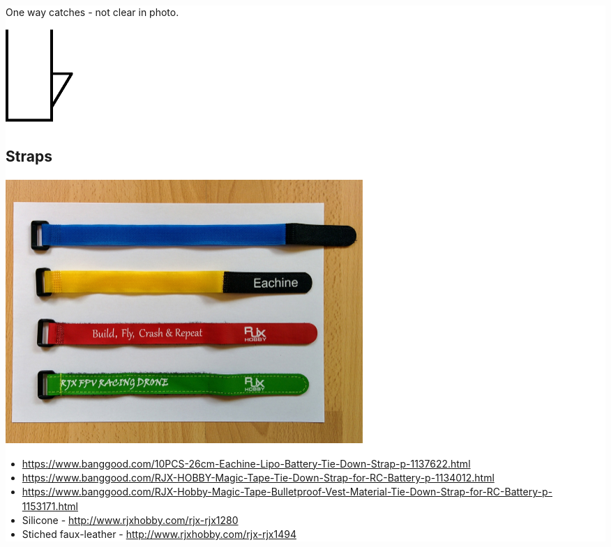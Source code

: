 One way catches - not clear in photo.

![one way catch](assets/images/assembly/final-assembly/one-way-catch.png)

Straps
------

<img width="512" src="assets/images/assembly/final-assembly/battery-straps.jpg">

* <https://www.banggood.com/10PCS-26cm-Eachine-Lipo-Battery-Tie-Down-Strap-p-1137622.html>
* <https://www.banggood.com/RJX-HOBBY-Magic-Tape-Tie-Down-Strap-for-RC-Battery-p-1134012.html>
* <https://www.banggood.com/RJX-Hobby-Magic-Tape-Bulletproof-Vest-Material-Tie-Down-Strap-for-RC-Battery-p-1153171.html>
* Silicone - <http://www.rjxhobby.com/rjx-rjx1280>
* Stiched faux-leather - <http://www.rjxhobby.com/rjx-rjx1494>

